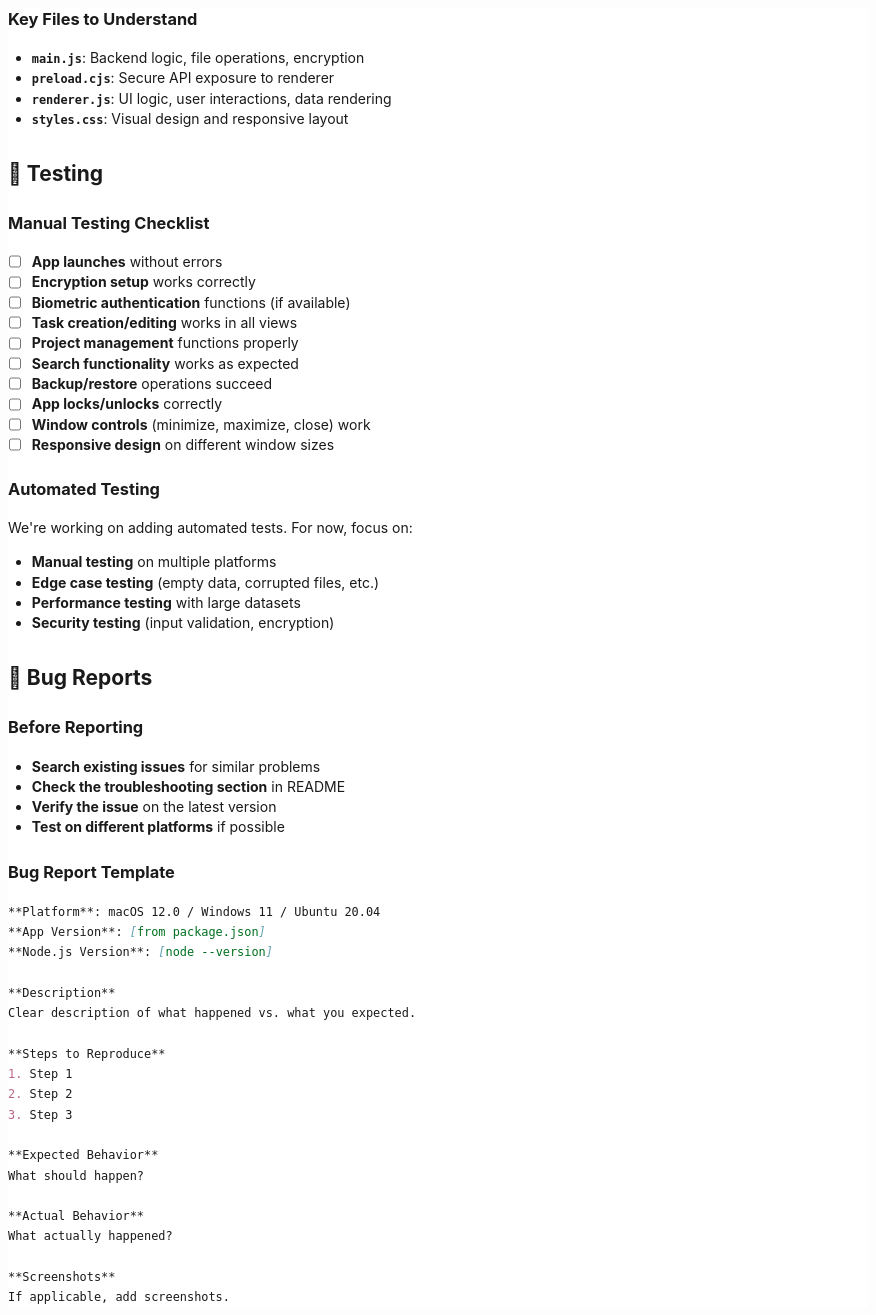 ### Key Files to Understand

- **`main.js`**: Backend logic, file operations, encryption
- **`preload.cjs`**: Secure API exposure to renderer
- **`renderer.js`**: UI logic, user interactions, data rendering
- **`styles.css`**: Visual design and responsive layout

## 🧪 Testing

### Manual Testing Checklist

- [ ] **App launches** without errors
- [ ] **Encryption setup** works correctly
- [ ] **Biometric authentication** functions (if available)
- [ ] **Task creation/editing** works in all views
- [ ] **Project management** functions properly
- [ ] **Search functionality** works as expected
- [ ] **Backup/restore** operations succeed
- [ ] **App locks/unlocks** correctly
- [ ] **Window controls** (minimize, maximize, close) work
- [ ] **Responsive design** on different window sizes

### Automated Testing

We're working on adding automated tests. For now, focus on:
- **Manual testing** on multiple platforms
- **Edge case testing** (empty data, corrupted files, etc.)
- **Performance testing** with large datasets
- **Security testing** (input validation, encryption)

## 🐛 Bug Reports

### Before Reporting

- **Search existing issues** for similar problems
- **Check the troubleshooting section** in README
- **Verify the issue** on the latest version
- **Test on different platforms** if possible

### Bug Report Template

```markdown
**Platform**: macOS 12.0 / Windows 11 / Ubuntu 20.04
**App Version**: [from package.json]
**Node.js Version**: [node --version]

**Description**
Clear description of what happened vs. what you expected.

**Steps to Reproduce**
1. Step 1
2. Step 2
3. Step 3

**Expected Behavior**
What should happen?

**Actual Behavior**
What actually happened?

**Screenshots**
If applicable, add screenshots.

```